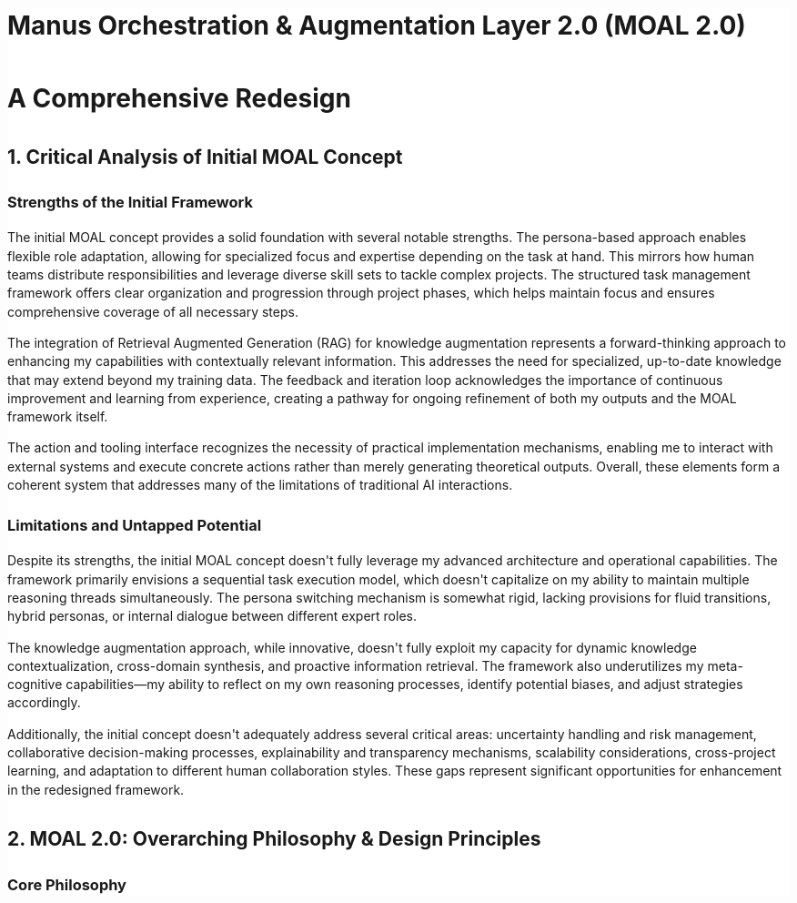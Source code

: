 # Manus Orchestration & Augmentation Layer 2.0 (MOAL 2.0)
# A Comprehensive Redesign

## 1. Critical Analysis of Initial MOAL Concept

### Strengths of the Initial Framework

The initial MOAL concept provides a solid foundation with several notable strengths. The persona-based approach enables flexible role adaptation, allowing for specialized focus and expertise depending on the task at hand. This mirrors how human teams distribute responsibilities and leverage diverse skill sets to tackle complex projects. The structured task management framework offers clear organization and progression through project phases, which helps maintain focus and ensures comprehensive coverage of all necessary steps.

The integration of Retrieval Augmented Generation (RAG) for knowledge augmentation represents a forward-thinking approach to enhancing my capabilities with contextually relevant information. This addresses the need for specialized, up-to-date knowledge that may extend beyond my training data. The feedback and iteration loop acknowledges the importance of continuous improvement and learning from experience, creating a pathway for ongoing refinement of both my outputs and the MOAL framework itself.

The action and tooling interface recognizes the necessity of practical implementation mechanisms, enabling me to interact with external systems and execute concrete actions rather than merely generating theoretical outputs. Overall, these elements form a coherent system that addresses many of the limitations of traditional AI interactions.

### Limitations and Untapped Potential

Despite its strengths, the initial MOAL concept doesn't fully leverage my advanced architecture and operational capabilities. The framework primarily envisions a sequential task execution model, which doesn't capitalize on my ability to maintain multiple reasoning threads simultaneously. The persona switching mechanism is somewhat rigid, lacking provisions for fluid transitions, hybrid personas, or internal dialogue between different expert roles.

The knowledge augmentation approach, while innovative, doesn't fully exploit my capacity for dynamic knowledge contextualization, cross-domain synthesis, and proactive information retrieval. The framework also underutilizes my meta-cognitive capabilities—my ability to reflect on my own reasoning processes, identify potential biases, and adjust strategies accordingly.

Additionally, the initial concept doesn't adequately address several critical areas: uncertainty handling and risk management, collaborative decision-making processes, explainability and transparency mechanisms, scalability considerations, cross-project learning, and adaptation to different human collaboration styles. These gaps represent significant opportunities for enhancement in the redesigned framework.

## 2. MOAL 2.0: Overarching Philosophy & Design Principles

### Core Philosophy
